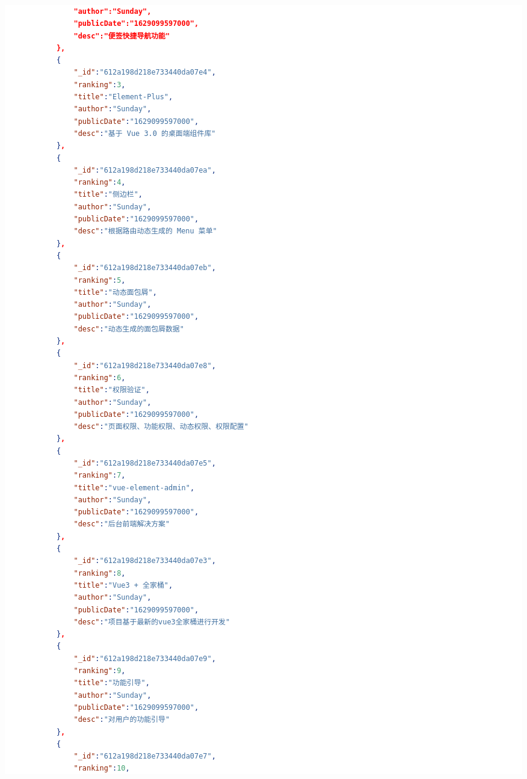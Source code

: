 ```json
                "author":"Sunday",
                "publicDate":"1629099597000",
                "desc":"便签快捷导航功能"
            },
            {
                "_id":"612a198d218e733440da07e4",
                "ranking":3,
                "title":"Element-Plus",
                "author":"Sunday",
                "publicDate":"1629099597000",
                "desc":"基于 Vue 3.0 的桌面端组件库"
            },
            {
                "_id":"612a198d218e733440da07ea",
                "ranking":4,
                "title":"侧边栏",
                "author":"Sunday",
                "publicDate":"1629099597000",
                "desc":"根据路由动态生成的 Menu 菜单"
            },
            {
                "_id":"612a198d218e733440da07eb",
                "ranking":5,
                "title":"动态面包屑",
                "author":"Sunday",
                "publicDate":"1629099597000",
                "desc":"动态生成的面包屑数据"
            },
            {
                "_id":"612a198d218e733440da07e8",
                "ranking":6,
                "title":"权限验证",
                "author":"Sunday",
                "publicDate":"1629099597000",
                "desc":"页面权限、功能权限、动态权限、权限配置"
            },
            {
                "_id":"612a198d218e733440da07e5",
                "ranking":7,
                "title":"vue-element-admin",
                "author":"Sunday",
                "publicDate":"1629099597000",
                "desc":"后台前端解决方案"
            },
            {
                "_id":"612a198d218e733440da07e3",
                "ranking":8,
                "title":"Vue3 + 全家桶",
                "author":"Sunday",
                "publicDate":"1629099597000",
                "desc":"项目基于最新的vue3全家桶进行开发"
            },
            {
                "_id":"612a198d218e733440da07e9",
                "ranking":9,
                "title":"功能引导",
                "author":"Sunday",
                "publicDate":"1629099597000",
                "desc":"对用户的功能引导"
            },
            {
                "_id":"612a198d218e733440da07e7",
                "ranking":10,
```